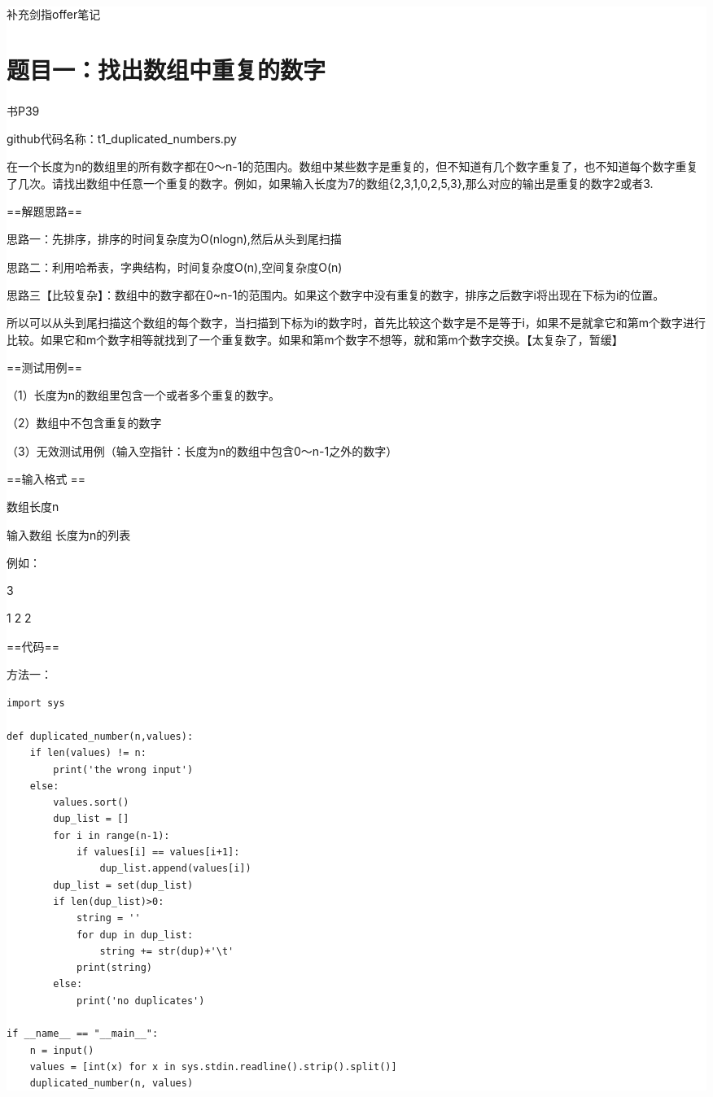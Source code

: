 补充剑指offer笔记

# 题目一：找出数组中重复的数字
书P39

github代码名称：t1_duplicated_numbers.py

在一个长度为n的数组里的所有数字都在0～n-1的范围内。数组中某些数字是重复的，但不知道有几个数字重复了，也不知道每个数字重复了几次。请找出数组中任意一个重复的数字。例如，如果输入长度为7的数组{2,3,1,0,2,5,3},那么对应的输出是重复的数字2或者3.

==解题思路==

思路一：先排序，排序的时间复杂度为O(nlogn),然后从头到尾扫描

思路二：利用哈希表，字典结构，时间复杂度O(n),空间复杂度O(n)

思路三【比较复杂】：数组中的数字都在0~n-1的范围内。如果这个数字中没有重复的数字，排序之后数字i将出现在下标为i的位置。

所以可以从头到尾扫描这个数组的每个数字，当扫描到下标为i的数字时，首先比较这个数字是不是等于i，如果不是就拿它和第m个数字进行比较。如果它和m个数字相等就找到了一个重复数字。如果和第m个数字不想等，就和第m个数字交换。【太复杂了，暂缓】

==测试用例==

（1）长度为n的数组里包含一个或者多个重复的数字。

（2）数组中不包含重复的数字

（3）无效测试用例（输入空指针：长度为n的数组中包含0～n-1之外的数字）

==输入格式 ==

数组长度n

输入数组 长度为n的列表

例如：

3

1 2 2

==代码==

方法一：


```
import sys

def duplicated_number(n,values):
    if len(values) != n:
        print('the wrong input')
    else:
        values.sort()
        dup_list = []
        for i in range(n-1):
            if values[i] == values[i+1]:
                dup_list.append(values[i])
        dup_list = set(dup_list)
        if len(dup_list)>0:
            string = ''
            for dup in dup_list:
                string += str(dup)+'\t'
            print(string) 
        else:
            print('no duplicates')

if __name__ == "__main__":
    n = input()
    values = [int(x) for x in sys.stdin.readline().strip().split()]
    duplicated_number(n, values)

```